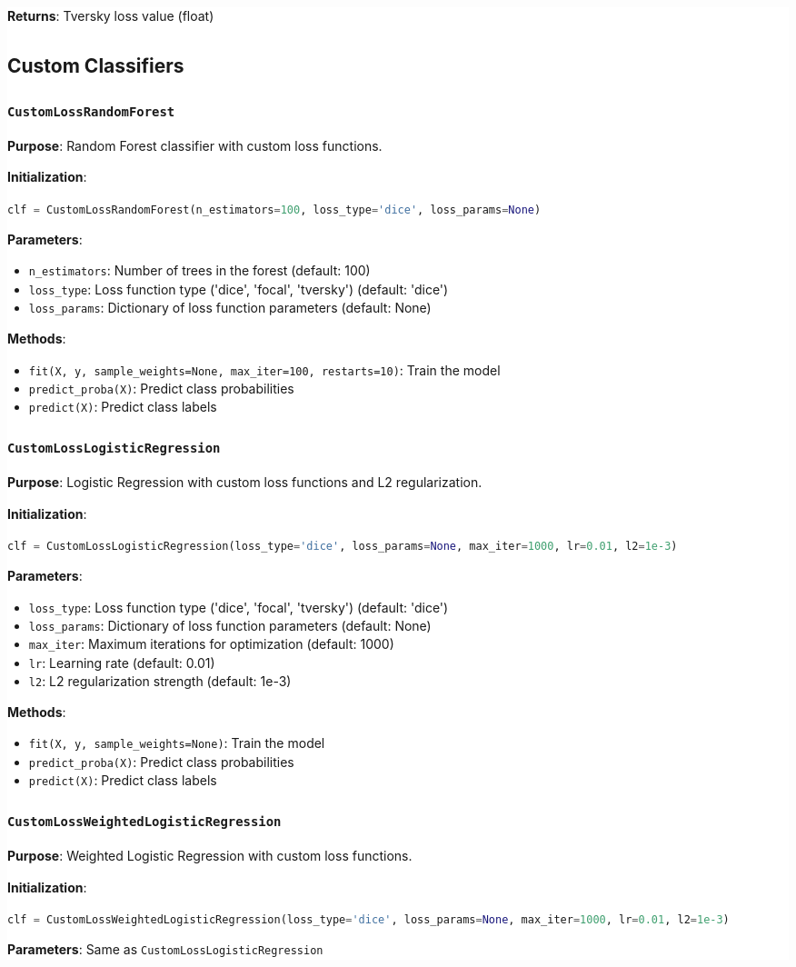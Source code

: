 **Returns**: Tversky loss value (float)

## Custom Classifiers

### `CustomLossRandomForest`

**Purpose**: Random Forest classifier with custom loss functions.

**Initialization**:
```python
clf = CustomLossRandomForest(n_estimators=100, loss_type='dice', loss_params=None)
```

**Parameters**:
- `n_estimators`: Number of trees in the forest (default: 100)
- `loss_type`: Loss function type ('dice', 'focal', 'tversky') (default: 'dice')
- `loss_params`: Dictionary of loss function parameters (default: None)

**Methods**:
- `fit(X, y, sample_weights=None, max_iter=100, restarts=10)`: Train the model
- `predict_proba(X)`: Predict class probabilities
- `predict(X)`: Predict class labels

### `CustomLossLogisticRegression`

**Purpose**: Logistic Regression with custom loss functions and L2 regularization.

**Initialization**:
```python
clf = CustomLossLogisticRegression(loss_type='dice', loss_params=None, max_iter=1000, lr=0.01, l2=1e-3)
```

**Parameters**:
- `loss_type`: Loss function type ('dice', 'focal', 'tversky') (default: 'dice')
- `loss_params`: Dictionary of loss function parameters (default: None)
- `max_iter`: Maximum iterations for optimization (default: 1000)
- `lr`: Learning rate (default: 0.01)
- `l2`: L2 regularization strength (default: 1e-3)

**Methods**:
- `fit(X, y, sample_weights=None)`: Train the model
- `predict_proba(X)`: Predict class probabilities
- `predict(X)`: Predict class labels

### `CustomLossWeightedLogisticRegression`

**Purpose**: Weighted Logistic Regression with custom loss functions.

**Initialization**:
```python
clf = CustomLossWeightedLogisticRegression(loss_type='dice', loss_params=None, max_iter=1000, lr=0.01, l2=1e-3)
```

**Parameters**: Same as `CustomLossLogisticRegression`
